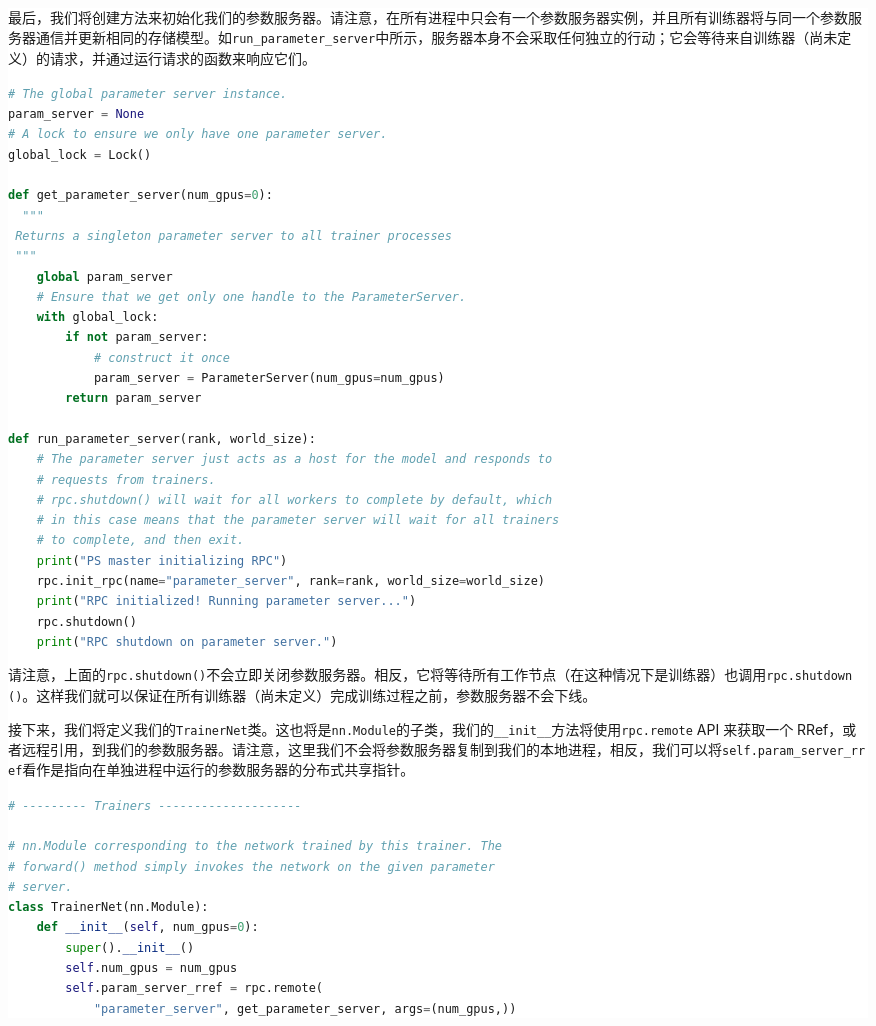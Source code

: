最后，我们将创建方法来初始化我们的参数服务器。请注意，在所有进程中只会有一个参数服务器实例，并且所有训练器将与同一个参数服务器通信并更新相同的存储模型。如`run_parameter_server`中所示，服务器本身不会采取任何独立的行动；它会等待来自训练器（尚未定义）的请求，并通过运行请求的函数来响应它们。

```py
# The global parameter server instance.
param_server = None
# A lock to ensure we only have one parameter server.
global_lock = Lock()

def get_parameter_server(num_gpus=0):
  """
 Returns a singleton parameter server to all trainer processes
 """
    global param_server
    # Ensure that we get only one handle to the ParameterServer.
    with global_lock:
        if not param_server:
            # construct it once
            param_server = ParameterServer(num_gpus=num_gpus)
        return param_server

def run_parameter_server(rank, world_size):
    # The parameter server just acts as a host for the model and responds to
    # requests from trainers.
    # rpc.shutdown() will wait for all workers to complete by default, which
    # in this case means that the parameter server will wait for all trainers
    # to complete, and then exit.
    print("PS master initializing RPC")
    rpc.init_rpc(name="parameter_server", rank=rank, world_size=world_size)
    print("RPC initialized! Running parameter server...")
    rpc.shutdown()
    print("RPC shutdown on parameter server.") 
```

请注意，上面的`rpc.shutdown()`不会立即关闭参数服务器。相反，它将等待所有工作节点（在这种情况下是训练器）也调用`rpc.shutdown()`。这样我们就可以保证在所有训练器（尚未定义）完成训练过程之前，参数服务器不会下线。

接下来，我们将定义我们的`TrainerNet`类。这也将是`nn.Module`的子类，我们的`__init__`方法将使用`rpc.remote` API 来获取一个 RRef，或者远程引用，到我们的参数服务器。请注意，这里我们不会将参数服务器复制到我们的本地进程，相反，我们可以将`self.param_server_rref`看作是指向在单独进程中运行的参数服务器的分布式共享指针。

```py
# --------- Trainers --------------------

# nn.Module corresponding to the network trained by this trainer. The
# forward() method simply invokes the network on the given parameter
# server.
class TrainerNet(nn.Module):
    def __init__(self, num_gpus=0):
        super().__init__()
        self.num_gpus = num_gpus
        self.param_server_rref = rpc.remote(
            "parameter_server", get_parameter_server, args=(num_gpus,)) 
```
